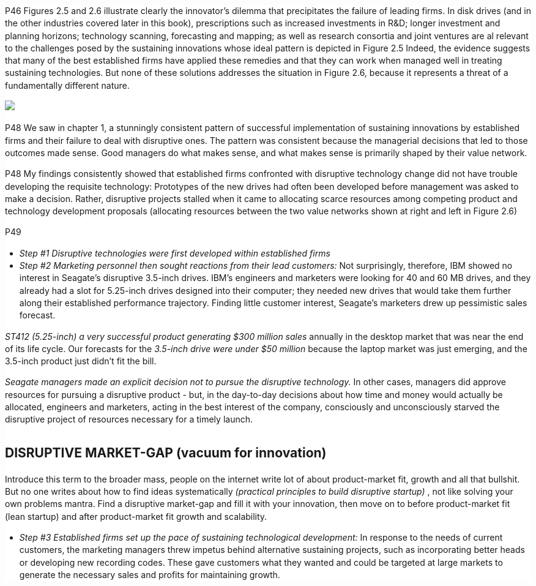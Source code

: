 P46 Figures 2.5 and 2.6 illustrate clearly the innovator’s dilemma that precipitates the failure of leading firms. In disk drives (and in the other industries covered later in this book), prescriptions such as increased investments in R&D;  longer investment and planning horizons; technology scanning, forecasting and mapping; as well as research consortia and joint ventures are al relevant to the challenges posed by the sustaining innovations whose ideal pattern is depicted in Figure 2.5 Indeed, the evidence suggests that many of the best established firms have applied these remedies and that they can work when managed well in treating sustaining technologies. But none of these solutions addresses the situation in Figure 2.6, because it represents a threat of a fundamentally different nature. 

![](The%20innovator%E2%80%99s%20Dilemma%20(Book%20Summary)/The%20innovator%E2%80%99s%20Dilemma%20(Book%20Summary)/IMG_2391.JPG)


P48 We saw in chapter 1, a  stunningly consistent pattern of successful implementation of sustaining innovations by established firms and their failure to deal with disruptive ones. The pattern was consistent because the managerial decisions that led to those outcomes made sense. Good managers do what makes sense, and what makes sense is primarily shaped by their value network. 

P48 My findings consistently showed that established firms confronted with disruptive technology change did not have trouble developing the requisite technology: Prototypes of the new drives had often been developed before management was asked to make a decision. Rather, disruptive projects stalled when it came to allocating scarce resources among competing product and technology development proposals (allocating resources between the two value networks shown at right and left in Figure 2.6)

P49 
* *Step #1 Disruptive technologies were first developed within established firms*
* *Step #2 Marketing personnel then sought reactions from their lead customers:* Not surprisingly, therefore, IBM showed no interest in Seagate’s disruptive 3.5-inch drives. IBM’s engineers and marketers were looking for 40 and 60 MB drives, and they already had a slot for 5.25-inch drives designed into their computer; they needed new drives that would take them further along their established performance trajectory. Finding little customer interest, Seagate’s marketers drew up pessimistic sales forecast. 

*ST412 (5.25-inch) a very successful product generating $300 million sales* annually in the desktop market that was near the end of its life cycle. Our forecasts for the *3.5-inch drive were under $50 million* because the laptop market was just emerging, and the 3.5-inch product just didn’t fit the bill. 

*Seagate managers made an explicit decision not to pursue the disruptive technology.* In other cases, managers did approve resources for pursuing a disruptive product - but, in the day-to-day decisions about how time and money would actually be allocated, engineers and marketers, acting in the best interest of the company, consciously and unconsciously starved the disruptive project of resources necessary for a timely launch. 

## DISRUPTIVE MARKET-GAP (vacuum for innovation)
Introduce this term to the broader mass, people on the internet write lot of about product-market fit, growth and all that bullshit. But no one writes about how to find ideas systematically *(practical principles to build disruptive startup)* , not like solving your own problems mantra. Find a disruptive market-gap and fill it with your innovation, then move on to before product-market fit (lean startup) and after product-market fit growth and scalability.

* *Step #3 Established firms set up the pace of sustaining technological development:* In response to the needs of current customers, the marketing managers threw impetus behind alternative sustaining projects, such as incorporating better heads or developing new recording codes. These gave customers what they wanted and could be targeted at large markets to generate the necessary sales and profits for maintaining growth. 
